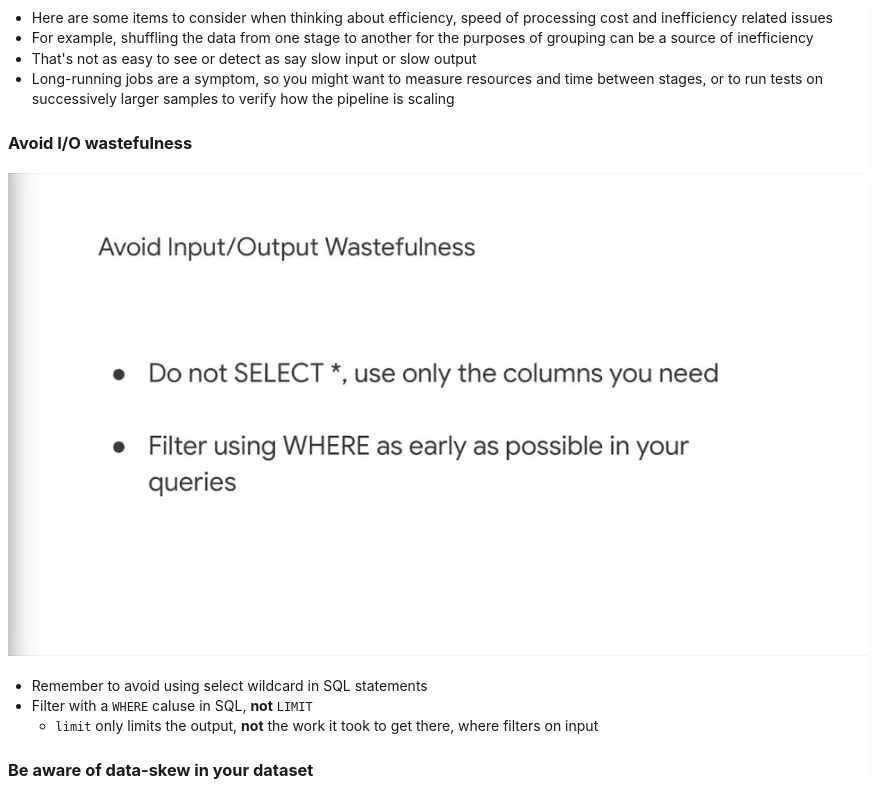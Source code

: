 - Here are some items to consider when thinking about efficiency, speed of processing cost and inefficiency related issues
- For example, shuffling the data from one stage to another for the purposes of grouping can be a source of inefficiency
- That's not as easy to see or detect as say slow input or slow output
- Long-running jobs are a symptom, so you might want to measure resources and time between stages, or to run tests on successively larger samples to verify how the pipeline is scaling

### Avoid I/O wastefulness

![io-inefficiencies](./imgs/io-inefficiencies.jpg)

- Remember to avoid using select wildcard in SQL statements
- Filter with a `WHERE` caluse in SQL, **not** `LIMIT`
  - `limit` only limits the output, **not** the work it took to get there, where filters on input

### Be aware of data-skew in your dataset
